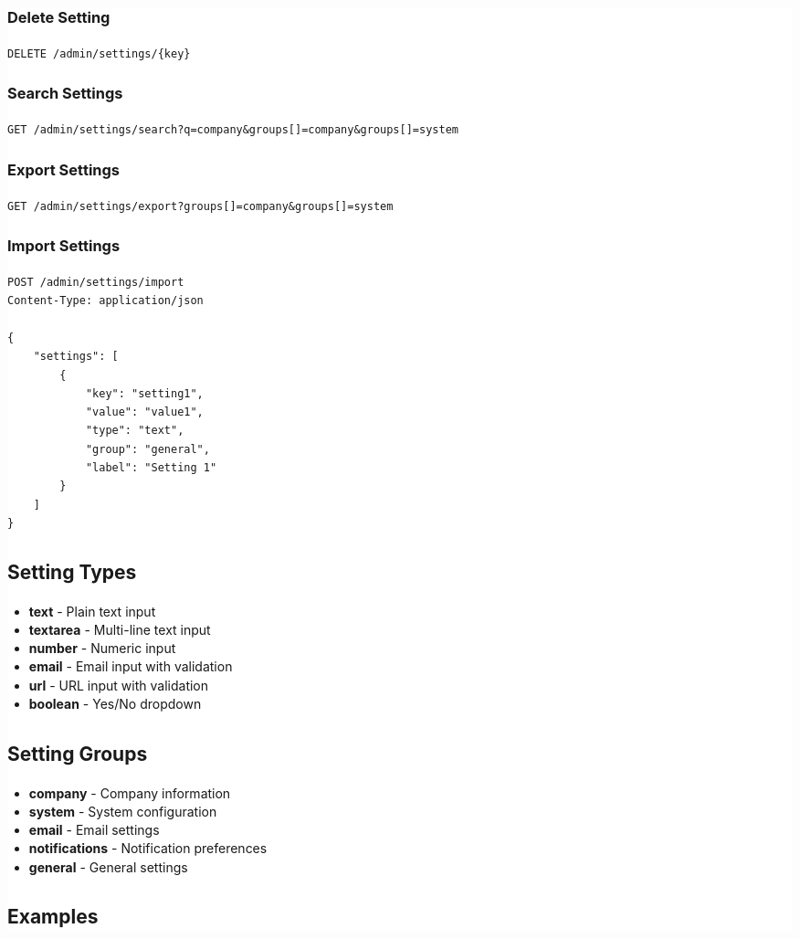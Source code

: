 ### Delete Setting
```
DELETE /admin/settings/{key}
```

### Search Settings
```
GET /admin/settings/search?q=company&groups[]=company&groups[]=system
```

### Export Settings
```
GET /admin/settings/export?groups[]=company&groups[]=system
```

### Import Settings
```
POST /admin/settings/import
Content-Type: application/json

{
    "settings": [
        {
            "key": "setting1",
            "value": "value1",
            "type": "text",
            "group": "general",
            "label": "Setting 1"
        }
    ]
}
```

## Setting Types

- **text** - Plain text input
- **textarea** - Multi-line text input
- **number** - Numeric input
- **email** - Email input with validation
- **url** - URL input with validation
- **boolean** - Yes/No dropdown

## Setting Groups

- **company** - Company information
- **system** - System configuration
- **email** - Email settings
- **notifications** - Notification preferences
- **general** - General settings

## Examples
